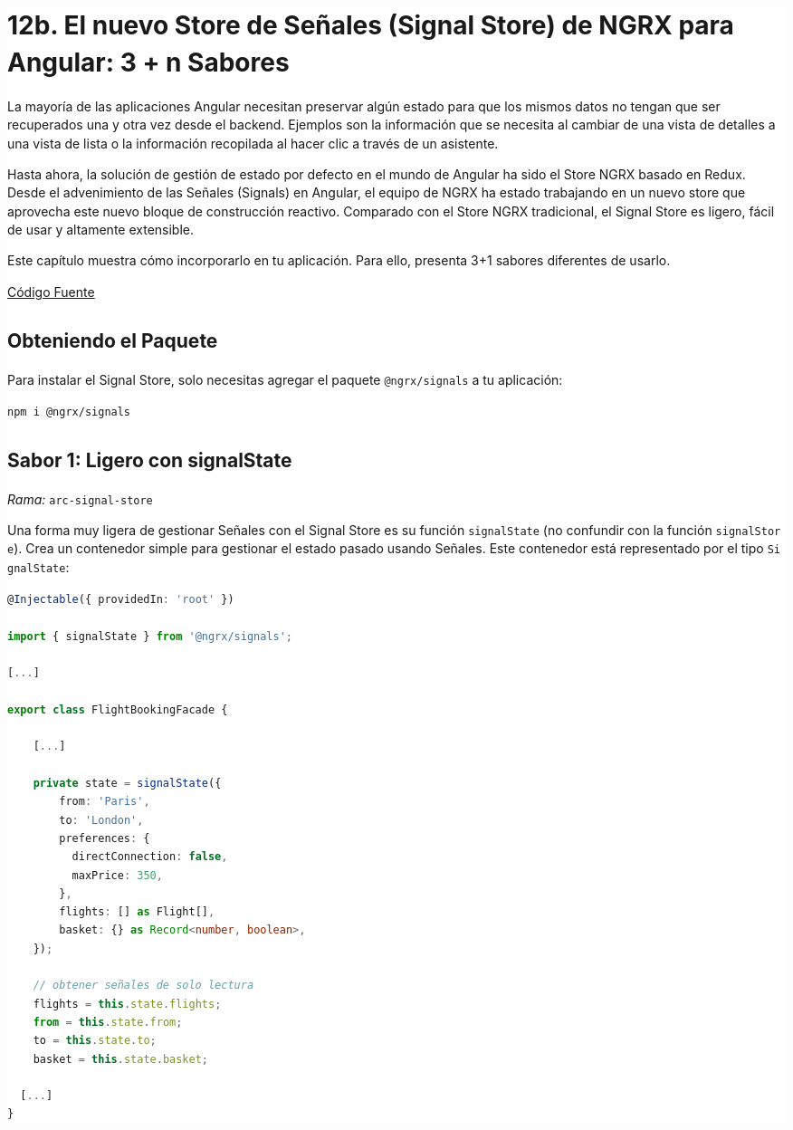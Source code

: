 # 12b. El nuevo Store de Señales (Signal Store) de NGRX para Angular: 3 + n Sabores

La mayoría de las aplicaciones Angular necesitan preservar algún estado para que los mismos datos no tengan que ser recuperados una y otra vez desde el backend. Ejemplos son la información que se necesita al cambiar de una vista de detalles a una vista de lista o la información recopilada al hacer clic a través de un asistente.

Hasta ahora, la solución de gestión de estado por defecto en el mundo de Angular ha sido el Store NGRX basado en Redux. Desde el advenimiento de las Señales (Signals) en Angular, el equipo de NGRX ha estado trabajando en un nuevo store que aprovecha este nuevo bloque de construcción reactivo. Comparado con el Store NGRX tradicional, el Signal Store es ligero, fácil de usar y altamente extensible.

Este capítulo muestra cómo incorporarlo en tu aplicación. Para ello, presenta 3+1 sabores diferentes de usarlo.

[Código Fuente](https://github.com/manfredsteyer/standalone-example-cli)

## Obteniendo el Paquete

Para instalar el Signal Store, solo necesitas agregar el paquete `@ngrx/signals` a tu aplicación:

```bash
npm i @ngrx/signals
```

## Sabor 1: Ligero con signalState

_Rama:_ `arc-signal-store`

Una forma muy ligera de gestionar Señales con el Signal Store es su función `signalState` (no confundir con la función `signalStore`). Crea un contenedor simple para gestionar el estado pasado usando Señales. Este contenedor está representado por el tipo `SignalState`:

```typescript
@Injectable({ providedIn: 'root' })

import { signalState } from '@ngrx/signals';

[...]

export class FlightBookingFacade {

    [...]

    private state = signalState({
        from: 'Paris',
        to: 'London',
        preferences: {
          directConnection: false,
          maxPrice: 350,
        },
        flights: [] as Flight[],
        basket: {} as Record<number, boolean>,
    });

    // obtener señales de solo lectura
    flights = this.state.flights;
    from = this.state.from;
    to = this.state.to;
    basket = this.state.basket;

  [...]
}
```
